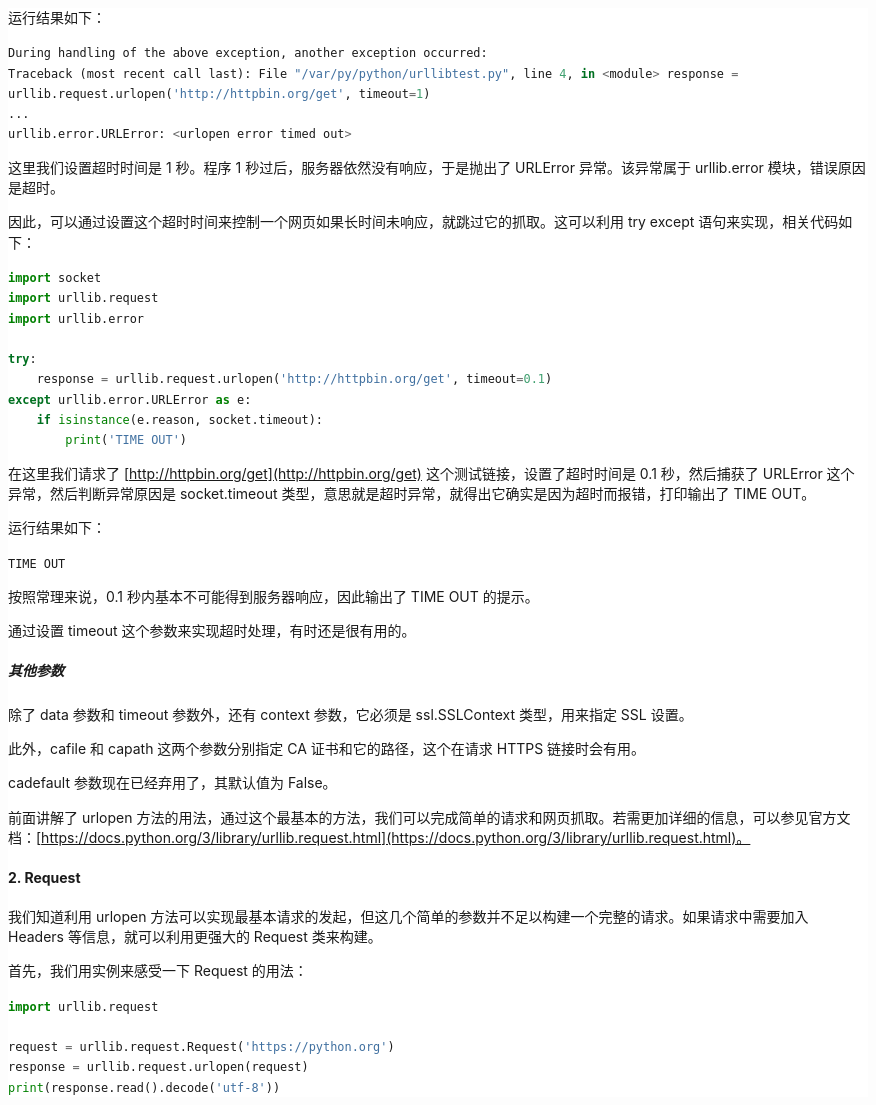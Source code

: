 运行结果如下：

```python
During handling of the above exception, another exception occurred:
Traceback (most recent call last): File "/var/py/python/urllibtest.py", line 4, in <module> response =
urllib.request.urlopen('http://httpbin.org/get', timeout=1)
...
urllib.error.URLError: <urlopen error timed out>
```

这里我们设置超时时间是 1 秒。程序 1 秒过后，服务器依然没有响应，于是抛出了 URLError 异常。该异常属于 urllib.error 模块，错误原因是超时。

因此，可以通过设置这个超时时间来控制一个网页如果长时间未响应，就跳过它的抓取。这可以利用 try except 语句来实现，相关代码如下：

```python
import socket  
import urllib.request  
import urllib.error  

try:  
    response = urllib.request.urlopen('http://httpbin.org/get', timeout=0.1)  
except urllib.error.URLError as e:  
    if isinstance(e.reason, socket.timeout):  
        print('TIME OUT')
```

在这里我们请求了 [http://httpbin.org/get](http://httpbin.org/get) 这个测试链接，设置了超时时间是 0.1 秒，然后捕获了 URLError 这个异常，然后判断异常原因是
socket.timeout 类型，意思就是超时异常，就得出它确实是因为超时而报错，打印输出了 TIME OUT。

运行结果如下：

```
TIME OUT
```

按照常理来说，0.1 秒内基本不可能得到服务器响应，因此输出了 TIME OUT 的提示。

通过设置 timeout 这个参数来实现超时处理，有时还是很有用的。

##### 其他参数

除了 data 参数和 timeout 参数外，还有 context 参数，它必须是 ssl.SSLContext 类型，用来指定 SSL 设置。

此外，cafile 和 capath 这两个参数分别指定 CA 证书和它的路径，这个在请求 HTTPS 链接时会有用。

cadefault 参数现在已经弃用了，其默认值为 False。

前面讲解了 urlopen
方法的用法，通过这个最基本的方法，我们可以完成简单的请求和网页抓取。若需更加详细的信息，可以参见官方文档：[https://docs.python.org/3/library/urllib.request.html](https://docs.python.org/3/library/urllib.request.html)。

#### 2. Request

我们知道利用 urlopen 方法可以实现最基本请求的发起，但这几个简单的参数并不足以构建一个完整的请求。如果请求中需要加入 Headers 等信息，就可以利用更强大的 Request 类来构建。

首先，我们用实例来感受一下 Request 的用法：

```python
import urllib.request  

request = urllib.request.Request('https://python.org')  
response = urllib.request.urlopen(request)  
print(response.read().decode('utf-8'))
```
